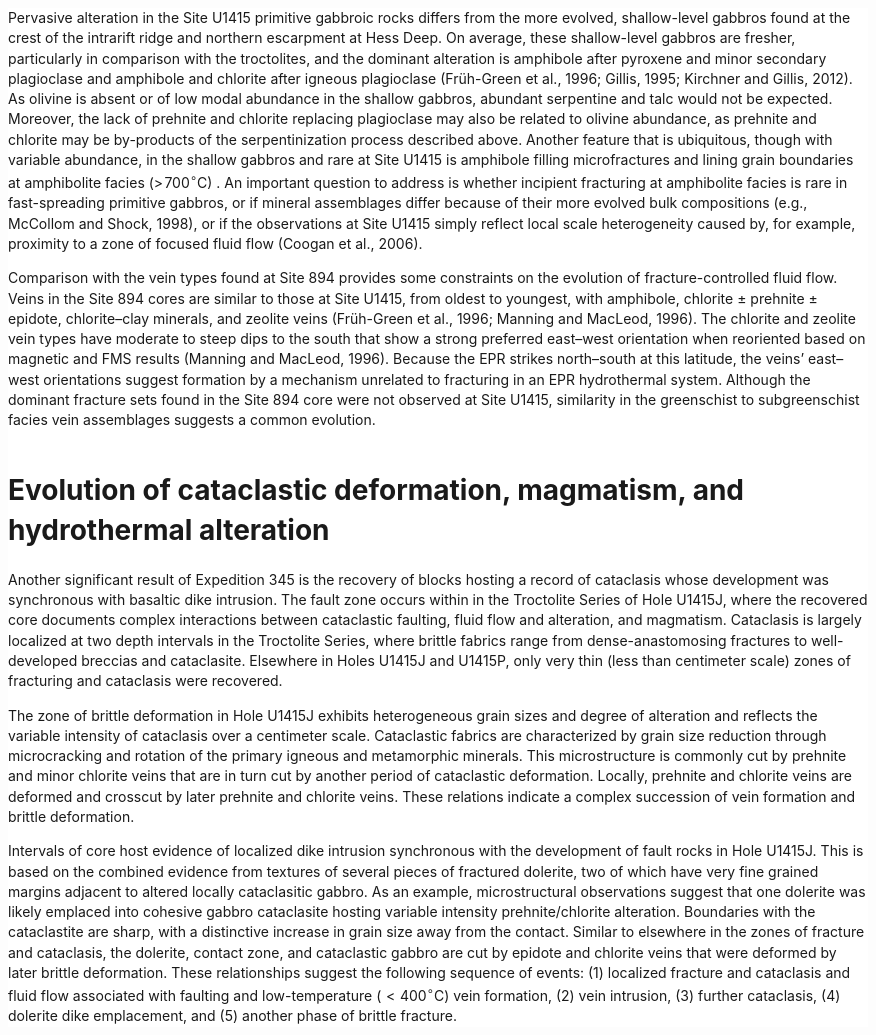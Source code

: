 Pervasive alteration in the Site U1415 primitive gabbroic rocks differs from the more evolved, shallow-level gabbros found at the crest of the intrarift ridge and northern escarpment at Hess Deep. On average, these shallow-level gabbros are fresher, particularly in comparison with the troctolites, and the dominant alteration is amphibole after pyroxene and minor secondary plagioclase and amphibole and chlorite after igneous plagioclase (Früh-Green et al., 1996; Gillis, 1995; Kirchner and Gillis, 2012). As olivine is absent or of low modal abundance in the shallow gabbros, abundant serpentine and talc would not be expected. Moreover, the lack of prehnite and chlorite replacing plagioclase may also be related to olivine abundance, as prehnite and chlorite may be by-products of the serpentinization process described above. Another feature that is ubiquitous, though with variable abundance, in the shallow gabbros and rare at Site U1415 is amphibole filling microfractures and lining grain boundaries at amphibolite facies $(>\!700^{\circ}\mathrm{C})$ . An important question to address is whether incipient fracturing at amphibolite facies is rare in fast-spreading primitive gabbros, or if mineral assemblages differ because of their more evolved bulk compositions (e.g., McCollom and Shock, 1998), or if the observations at Site U1415 simply reflect local scale heterogeneity caused by, for example, proximity to a zone of focused fluid flow (Coogan et al., 2006).  

Comparison with the vein types found at Site 894 provides some constraints on the evolution of fracture-controlled fluid flow. Veins in the Site 894 cores are similar to those at Site U1415, from oldest to youngest, with amphibole, chlorite $\pm$ prehnite ± epidote, chlorite–clay minerals, and zeolite veins (Früh-Green et al., 1996; Manning and MacLeod, 1996). The chlorite and zeolite vein types have moderate to steep dips to the south that show a strong preferred east–west orientation when reoriented based on magnetic and FMS results (Manning and MacLeod, 1996). Because the EPR strikes north–south at this latitude, the veins’ east–west orientations suggest formation by a mechanism unrelated to fracturing in an EPR hydrothermal system. Although the dominant fracture sets found in the Site 894 core were not observed at Site U1415, similarity in the greenschist to subgreenschist facies vein assemblages suggests a common evolution.  

# Evolution of cataclastic deformation, magmatism, and hydrothermal alteration  

Another significant result of Expedition 345 is the recovery of blocks hosting a record of cataclasis whose development was synchronous with basaltic dike intrusion. The fault zone occurs within in the Troctolite Series of Hole U1415J, where the recovered core documents complex interactions between cataclastic faulting, fluid flow and alteration, and magmatism. Cataclasis is largely localized at two depth intervals in the Troctolite Series, where brittle fabrics range from dense-anastomosing fractures to well-developed breccias and cataclasite. Elsewhere in Holes U1415J and U1415P, only very thin (less than centimeter scale) zones of fracturing and cataclasis were recovered.  

The zone of brittle deformation in Hole U1415J exhibits heterogeneous grain sizes and degree of alteration and reflects the variable intensity of cataclasis over a centimeter scale. Cataclastic fabrics are characterized by grain size reduction through microcracking and rotation of the primary igneous and metamorphic minerals. This microstructure is commonly cut by prehnite and minor chlorite veins that are in turn cut by another period of cataclastic deformation. Locally, prehnite and chlorite veins are deformed and crosscut by later prehnite and chlorite veins. These relations indicate a complex succession of vein formation and brittle deformation.  

Intervals of core host evidence of localized dike intrusion synchronous with the development of fault rocks in Hole U1415J. This is based on the combined evidence from textures of several pieces of fractured dolerite, two of which have very fine grained margins adjacent to altered locally cataclasitic gabbro. As an example, microstructural observations suggest that one dolerite was likely emplaced into cohesive gabbro cataclasite hosting variable intensity prehnite/chlorite alteration. Boundaries with the cataclastite are sharp, with a distinctive increase in grain size away from the contact. Similar to elsewhere in the zones of fracture and cataclasis, the dolerite, contact zone, and cataclastic gabbro are cut by epidote and chlorite veins that were deformed by later brittle deformation. These relationships suggest the following sequence of events: (1) localized fracture and cataclasis and fluid flow associated with faulting and low-temperature $({<}400^{\circ}\mathrm{C})$ vein formation, (2) vein intrusion, (3) further cataclasis, (4) dolerite dike emplacement, and (5) another phase of brittle fracture.  
